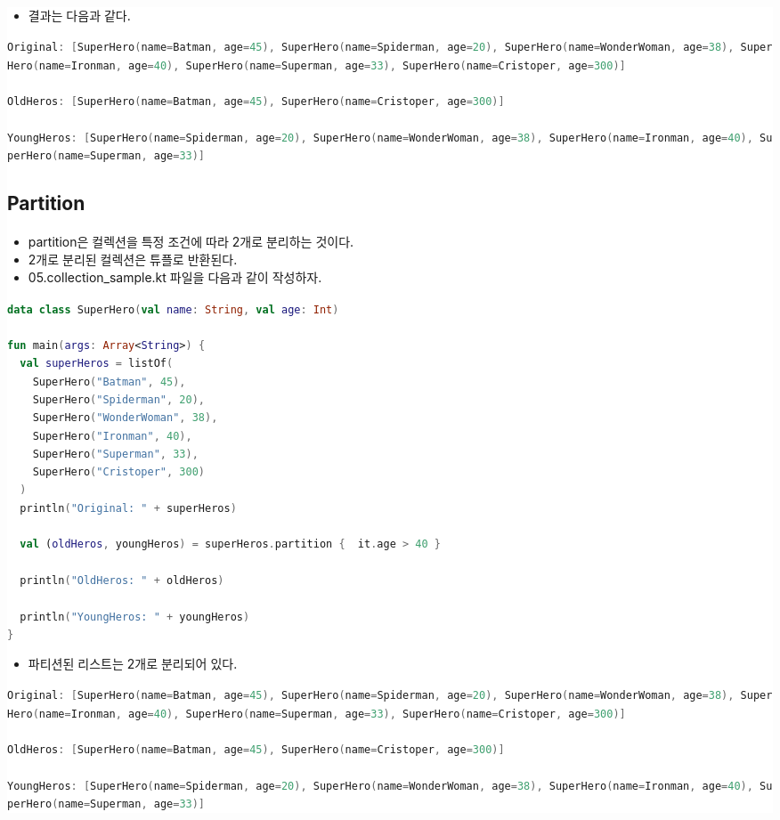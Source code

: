 - 결과는 다음과 같다. 

```kt
Original: [SuperHero(name=Batman, age=45), SuperHero(name=Spiderman, age=20), SuperHero(name=WonderWoman, age=38), SuperHero(name=Ironman, age=40), SuperHero(name=Superman, age=33), SuperHero(name=Cristoper, age=300)]

OldHeros: [SuperHero(name=Batman, age=45), SuperHero(name=Cristoper, age=300)]

YoungHeros: [SuperHero(name=Spiderman, age=20), SuperHero(name=WonderWoman, age=38), SuperHero(name=Ironman, age=40), SuperHero(name=Superman, age=33)]

```

## Partition

- partition은 컬렉션을 특정 조건에 따라 2개로 분리하는 것이다. 
- 2개로 분리된 컬렉션은 튜플로 반환된다. 
- 05.collection_sample.kt 파일을 다음과 같이 작성하자. 

```kt
data class SuperHero(val name: String, val age: Int)

fun main(args: Array<String>) {
  val superHeros = listOf(
    SuperHero("Batman", 45),
    SuperHero("Spiderman", 20),
    SuperHero("WonderWoman", 38),
    SuperHero("Ironman", 40),
    SuperHero("Superman", 33),
    SuperHero("Cristoper", 300)
  )
  println("Original: " + superHeros)

  val (oldHeros, youngHeros) = superHeros.partition {  it.age > 40 }

  println("OldHeros: " + oldHeros)
  
  println("YoungHeros: " + youngHeros)
}
```

- 파티션된 리스트는 2개로 분리되어 있다. 

```kt
Original: [SuperHero(name=Batman, age=45), SuperHero(name=Spiderman, age=20), SuperHero(name=WonderWoman, age=38), SuperHero(name=Ironman, age=40), SuperHero(name=Superman, age=33), SuperHero(name=Cristoper, age=300)]

OldHeros: [SuperHero(name=Batman, age=45), SuperHero(name=Cristoper, age=300)]

YoungHeros: [SuperHero(name=Spiderman, age=20), SuperHero(name=WonderWoman, age=38), SuperHero(name=Ironman, age=40), SuperHero(name=Superman, age=33)]

```
